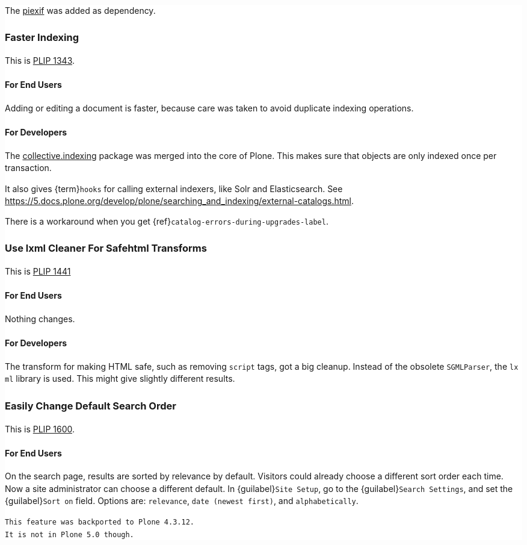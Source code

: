 The [piexif](https://piexif.readthedocs.io/en/latest/) was added as dependency.


### Faster Indexing

This is [PLIP 1343](https://github.com/plone/Products.CMFPlone/issues/1343).


#### For End Users

Adding or editing a document is faster, because care was taken to avoid duplicate indexing operations.


#### For Developers

The [collective.indexing](https://pypi.org/project/collective.indexing) package was merged into the core of Plone.
This makes sure that objects are only indexed once per transaction.

It also gives {term}`hooks` for calling external indexers, like Solr and Elasticsearch.
See https://5.docs.plone.org/develop/plone/searching_and_indexing/external-catalogs.html.

There is a workaround when you get {ref}`catalog-errors-during-upgrades-label`.


### Use lxml Cleaner For Safehtml Transforms

This is [PLIP 1441](https://github.com/plone/Products.CMFPlone/issues/1441)


#### For End Users

Nothing changes.


#### For Developers

The transform for making HTML safe, such as removing `script` tags, got a big cleanup.
Instead of the obsolete `SGMLParser`, the `lxml` library is used.
This might give slightly different results.


### Easily Change Default Search Order

This is [PLIP 1600](https://github.com/plone/Products.CMFPlone/issues/1600).


#### For End Users

On the search page, results are sorted by relevance by default.
Visitors could already choose a different sort order each time.
Now a site administrator can choose a different default.
In {guilabel}`Site Setup`, go to the {guilabel}`Search Settings`, and set the {guilabel}`Sort on` field.
Options are: `relevance`, `date (newest first)`, and `alphabetically`.

```{versionadded} 5.1
This feature was backported to Plone 4.3.12.
It is not in Plone 5.0 though.
```
